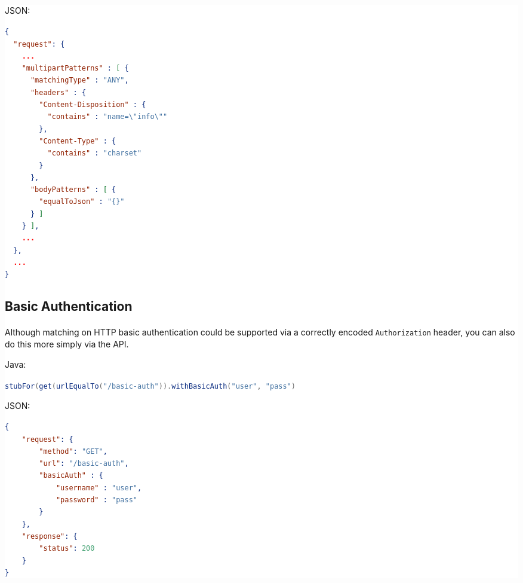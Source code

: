 JSON:

```json
{
  "request": {
    ...
    "multipartPatterns" : [ {
      "matchingType" : "ANY",
      "headers" : {
        "Content-Disposition" : {
          "contains" : "name=\"info\""
        },
        "Content-Type" : {
          "contains" : "charset"
        }
      },
      "bodyPatterns" : [ {
        "equalToJson" : "{}"
      } ]
    } ],
    ...
  },
  ...
}
```

## Basic Authentication

Although matching on HTTP basic authentication could be supported via a
correctly encoded `Authorization` header, you can also do this more simply
via the API.

Java:

```java
stubFor(get(urlEqualTo("/basic-auth")).withBasicAuth("user", "pass")
```

JSON:

```json
{
    "request": {
        "method": "GET",
        "url": "/basic-auth",
        "basicAuth" : {
            "username" : "user",
            "password" : "pass"
        }
    },
    "response": {
        "status": 200
    }
}
```

